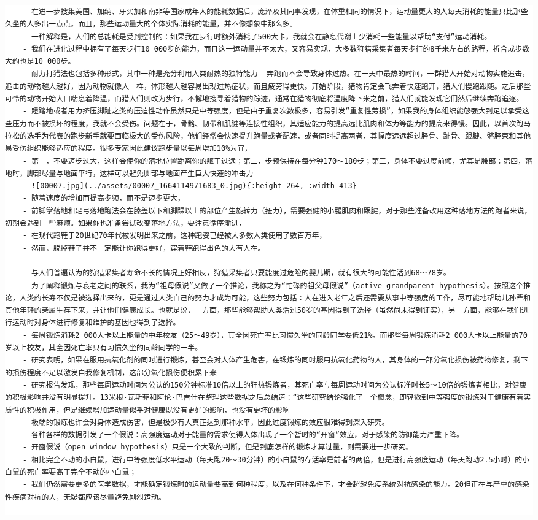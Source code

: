 		- 在进一步搜集美国、加纳、牙买加和南非等国家成年人的能耗数据后，庞泽及其同事发现，在体重相同的情况下，运动量更大的人每天消耗的能量只比那些久坐的人多出一点点。而且，那些运动量大的个体实际消耗的能量，并不像想象中那么多。
		- 一种解释是，人们的总能耗是受到控制的：如果我在步行时额外消耗了500大卡，我就会在静息代谢上少消耗一些能量以帮助“支付”运动消耗。
		- 我们在进化过程中拥有了每天步行10 000步的能力，而且这一运动量并不太大，又容易实现，大多数狩猎采集者每天步行的8千米左右的路程，折合成步数大约也是10 000步。
		- 耐力打猎法也包括多种形式，其中一种是充分利用人类耐热的独特能力——奔跑而不会导致身体过热。在一天中最热的时间，一群猎人开始对动物实施追击，追击的动物越大越好，因为动物就像人一样，体形越大越容易出现过热症状，而且疲劳得更快。开始阶段，猎物肯定会飞奔着快速跑开，猎人们慢跑跟随。之后那些可怜的动物开始大口喘息着降温，而猎人们则改为步行，不懈地搜寻着猎物的踪迹，通常在猎物彻底将温度降下来之前，猎人们就能发现它们然后继续奔跑追逐。
		- 蹬踏地或者用力挤压脚趾之类的压迫性动作虽然只是中等强度，但是由于重复次数极多，容易引发“重复性劳损”，如果我的身体组织能够强大到足以承受这些压力而不被损坏的程度，我就不会受伤。问题在于，骨骼、韧带和肌腱等连接性组织，其适应能力的提高远比肌肉和体力等能力的提高来得慢。因此，以首次跑马拉松的选手为代表的跑步新手就要面临极大的受伤风险，他们经常会快速提升跑量或者配速，或者同时提高两者，其幅度远远超过胫骨、趾骨、跟腱、髂胫束和其他易受伤组织能够适应的程度。很多专家因此建议跑步量以每周增加10%为宜，
		- 第一，不要迈步过大，这样会使你的落地位置距离你的躯干过远；第二，步频保持在每分钟170～180步；第三，身体不要过度前倾，尤其是腰部；第四，落地时，脚部尽量与地面平行，这样可以避免脚部与地面产生巨大快速的冲击力
		- ![00007.jpg](../assets/00007_1664114971683_0.jpg){:height 264, :width 413}
		- 随着速度的增加而提高步频，而不是迈步更大，
		- 前脚掌落地和足弓落地跑法会在膝盖以下和脚踝以上的部位产生旋转力（扭力），需要强健的小腿肌肉和跟腱，对于那些准备改用这种落地方法的跑者来说，初期会遇到一些麻烦。如果你也准备尝试改变落地方法，要注意循序渐进，
		- 在现代跑鞋于20世纪70年代被发明出来之前，这种跑姿已经被大多数人类使用了数百万年，
		- 然而，脱掉鞋子并不一定能让你跑得更好，穿着鞋跑得出色的大有人在。
		-
		- 与人们普遍认为的狩猎采集者寿命不长的情况正好相反，狩猎采集者只要能度过危险的婴儿期，就有很大的可能性活到68～78岁。
		- 为了阐释锻炼与衰老之间的联系，我为“祖母假说”又做了一个推论，我称之为“忙碌的祖父母假说”（active grandparent hypothesis）。按照这个推论，人类的长寿不仅是被选择出来的，更是通过人类自己的努力才成为可能，这些努力包括：人在进入老年之后还需要从事中等强度的工作，尽可能地帮助儿孙辈和其他年轻的亲属生存下来，并让他们健康成长。也就是说，一方面，那些能够帮助人类活过50岁的基因得到了选择（虽然尚未得到证实），另一方面，能够在我们进行运动时对身体进行修复和维护的基因也得到了选择。
		- 每周锻炼消耗2 000大卡以上能量的中年校友（25～49岁），其全因死亡率比习惯久坐的同龄同学要低21%。而那些每周锻炼消耗2 000大卡以上能量的70岁以上校友，其全因死亡率只有习惯久坐的同龄同学的一半。
		- 研究表明，如果在服用抗氧化剂的同时进行锻炼，甚至会对人体产生危害，在锻炼的同时服用抗氧化药物的人，其身体的一部分氧化损伤被药物修复，剩下的损伤程度不足以激发自我修复机制，这部分氧化损伤便积累下来
		- 研究报告发现，那些每周运动时间为公认的150分钟标准10倍以上的狂热锻炼者，其死亡率与每周运动时间为公认标准时长5～10倍的锻炼者相比，对健康的积极影响并没有明显提升。13米根·瓦斯菲和阿伦·巴吉什在整理这些数据之后总结道：“这些研究结论强化了一个概念，即轻微到中等强度的锻炼对于健康有着实质性的积极作用，但是继续增加运动量似乎对健康既没有更好的影响，也没有更坏的影响
		- 极端的锻炼也许会对身体造成伤害，但是极少有人真正达到那种水平，因此过度锻炼的效应很难得到深入研究。
		- 各种各样的数据引发了一个假说：高强度运动对于能量的需求使得人体出现了一个暂时的“开窗”效应，对于感染的防御能力严重下降。
		- 开窗假说（open window hypothesis）只是一个大致的判断，但是到底怎样的锻炼才算过量，则需要进一步研究。
		- 相比完全不动的小白鼠，进行中等强度低水平运动（每天跑20～30分钟）的小白鼠的存活率是前者的两倍，但是进行高强度运动（每天跑动2.5小时）的小白鼠的死亡率要高于完全不动的小白鼠；
		- 我们仍然需要更多的医学数据，才能确定锻炼时的运动量要高到何种程度，以及在何种条件下，才会超越免疫系统对抗感染的能力。20但正在与严重的感染性疾病对抗的人，无疑都应该尽量避免剧烈运动。
		-